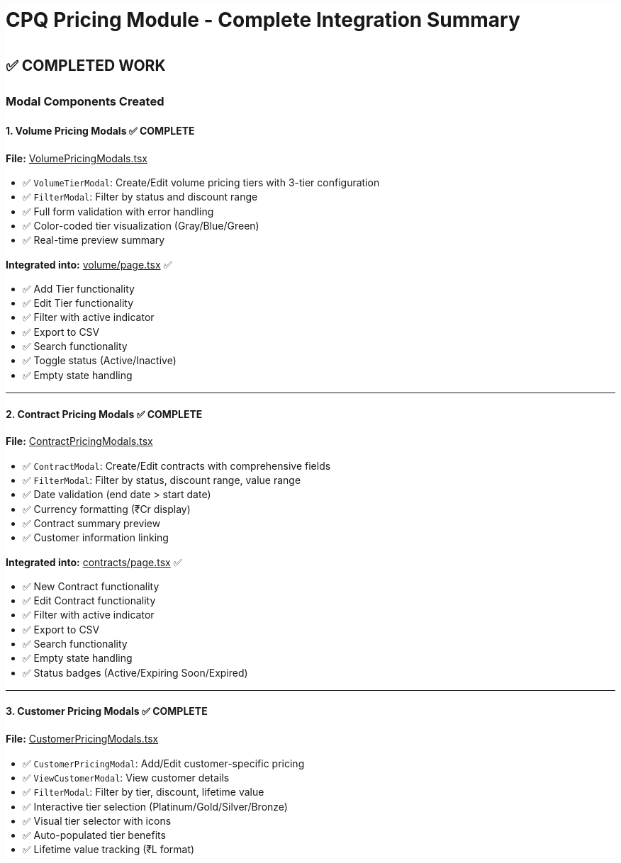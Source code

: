 # CPQ Pricing Module - Complete Integration Summary

## ✅ COMPLETED WORK

### Modal Components Created

#### 1. **Volume Pricing Modals** ✅ COMPLETE
**File:** [VolumePricingModals.tsx](b3-erp/frontend/src/components/cpq/VolumePricingModals.tsx)
- ✅ `VolumeTierModal`: Create/Edit volume pricing tiers with 3-tier configuration
- ✅ `FilterModal`: Filter by status and discount range
- ✅ Full form validation with error handling
- ✅ Color-coded tier visualization (Gray/Blue/Green)
- ✅ Real-time preview summary

**Integrated into:** [volume/page.tsx](b3-erp/frontend/src/app/(modules)/cpq/pricing/volume/page.tsx) ✅
- ✅ Add Tier functionality
- ✅ Edit Tier functionality
- ✅ Filter with active indicator
- ✅ Export to CSV
- ✅ Search functionality
- ✅ Toggle status (Active/Inactive)
- ✅ Empty state handling

---

#### 2. **Contract Pricing Modals** ✅ COMPLETE
**File:** [ContractPricingModals.tsx](b3-erp/frontend/src/components/cpq/ContractPricingModals.tsx)
- ✅ `ContractModal`: Create/Edit contracts with comprehensive fields
- ✅ `FilterModal`: Filter by status, discount range, value range
- ✅ Date validation (end date > start date)
- ✅ Currency formatting (₹Cr display)
- ✅ Contract summary preview
- ✅ Customer information linking

**Integrated into:** [contracts/page.tsx](b3-erp/frontend/src/app/(modules)/cpq/pricing/contracts/page.tsx) ✅
- ✅ New Contract functionality
- ✅ Edit Contract functionality
- ✅ Filter with active indicator
- ✅ Export to CSV
- ✅ Search functionality
- ✅ Empty state handling
- ✅ Status badges (Active/Expiring Soon/Expired)

---

#### 3. **Customer Pricing Modals** ✅ COMPLETE
**File:** [CustomerPricingModals.tsx](b3-erp/frontend/src/components/cpq/CustomerPricingModals.tsx)
- ✅ `CustomerPricingModal`: Add/Edit customer-specific pricing
- ✅ `ViewCustomerModal`: View customer details
- ✅ `FilterModal`: Filter by tier, discount, lifetime value
- ✅ Interactive tier selection (Platinum/Gold/Silver/Bronze)
- ✅ Visual tier selector with icons
- ✅ Auto-populated tier benefits
- ✅ Lifetime value tracking (₹L format)

